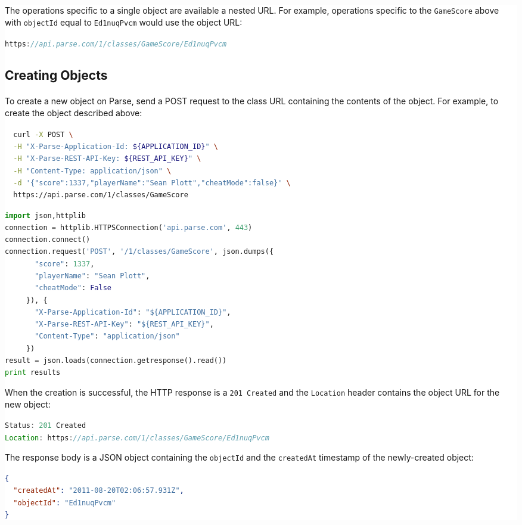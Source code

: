 The operations specific to a single object are available a nested URL. For example, operations specific to the `GameScore` above with `objectId` equal to `Ed1nuqPvcm` would use the object URL:

```js
https://api.parse.com/1/classes/GameScore/Ed1nuqPvcm
```


## Creating Objects

To create a new object on Parse, send a POST request to the class URL containing the contents of the object. For example, to create the object described above:

```bash
  curl -X POST \
  -H "X-Parse-Application-Id: ${APPLICATION_ID}" \
  -H "X-Parse-REST-API-Key: ${REST_API_KEY}" \
  -H "Content-Type: application/json" \
  -d '{"score":1337,"playerName":"Sean Plott","cheatMode":false}' \
  https://api.parse.com/1/classes/GameScore
```
```python
import json,httplib
connection = httplib.HTTPSConnection('api.parse.com', 443)
connection.connect()
connection.request('POST', '/1/classes/GameScore', json.dumps({
       "score": 1337,
       "playerName": "Sean Plott",
       "cheatMode": False
     }), {
       "X-Parse-Application-Id": "${APPLICATION_ID}",
       "X-Parse-REST-API-Key": "${REST_API_KEY}",
       "Content-Type": "application/json"
     })
result = json.loads(connection.getresponse().read())
print results
```

When the creation is successful, the HTTP response is a `201 Created` and the `Location` header contains the object URL for the new object:

```js
Status: 201 Created
Location: https://api.parse.com/1/classes/GameScore/Ed1nuqPvcm
```

The response body is a JSON object containing the `objectId` and the `createdAt` timestamp of the newly-created object:
  
```json
{
  "createdAt": "2011-08-20T02:06:57.931Z",
  "objectId": "Ed1nuqPvcm"
}
```
